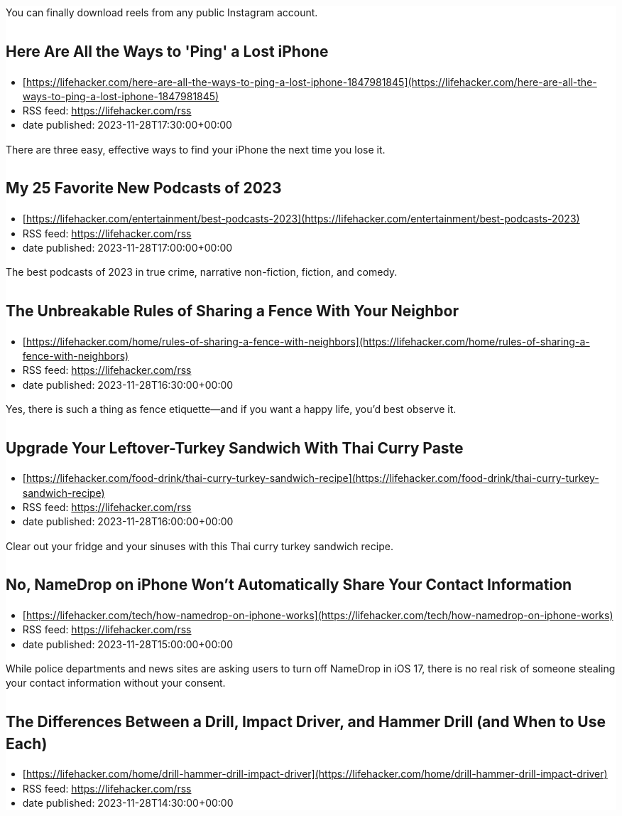 You can finally download reels from any public Instagram account.

## Here Are All the Ways to 'Ping' a Lost iPhone
 - [https://lifehacker.com/here-are-all-the-ways-to-ping-a-lost-iphone-1847981845](https://lifehacker.com/here-are-all-the-ways-to-ping-a-lost-iphone-1847981845)
 - RSS feed: https://lifehacker.com/rss
 - date published: 2023-11-28T17:30:00+00:00

There are three easy, effective ways to find your iPhone the next time you lose it.

## My 25 Favorite New Podcasts of 2023
 - [https://lifehacker.com/entertainment/best-podcasts-2023](https://lifehacker.com/entertainment/best-podcasts-2023)
 - RSS feed: https://lifehacker.com/rss
 - date published: 2023-11-28T17:00:00+00:00

The best podcasts of 2023 in true crime, narrative non-fiction, fiction, and comedy.

## The Unbreakable Rules of Sharing a Fence With Your Neighbor
 - [https://lifehacker.com/home/rules-of-sharing-a-fence-with-neighbors](https://lifehacker.com/home/rules-of-sharing-a-fence-with-neighbors)
 - RSS feed: https://lifehacker.com/rss
 - date published: 2023-11-28T16:30:00+00:00

Yes, there is such a thing as fence etiquette—and if you want a happy life, you’d best observe it.

## Upgrade Your Leftover-Turkey Sandwich With Thai Curry Paste
 - [https://lifehacker.com/food-drink/thai-curry-turkey-sandwich-recipe](https://lifehacker.com/food-drink/thai-curry-turkey-sandwich-recipe)
 - RSS feed: https://lifehacker.com/rss
 - date published: 2023-11-28T16:00:00+00:00

Clear out your fridge and your sinuses with this Thai curry turkey sandwich recipe.

## No, NameDrop on iPhone Won’t Automatically Share Your Contact Information
 - [https://lifehacker.com/tech/how-namedrop-on-iphone-works](https://lifehacker.com/tech/how-namedrop-on-iphone-works)
 - RSS feed: https://lifehacker.com/rss
 - date published: 2023-11-28T15:00:00+00:00

While police departments and news sites are asking users to turn off NameDrop in iOS 17, there is no real risk of someone stealing your contact information without your consent.

## The Differences Between a Drill, Impact Driver, and Hammer Drill (and When to Use Each)
 - [https://lifehacker.com/home/drill-hammer-drill-impact-driver](https://lifehacker.com/home/drill-hammer-drill-impact-driver)
 - RSS feed: https://lifehacker.com/rss
 - date published: 2023-11-28T14:30:00+00:00
